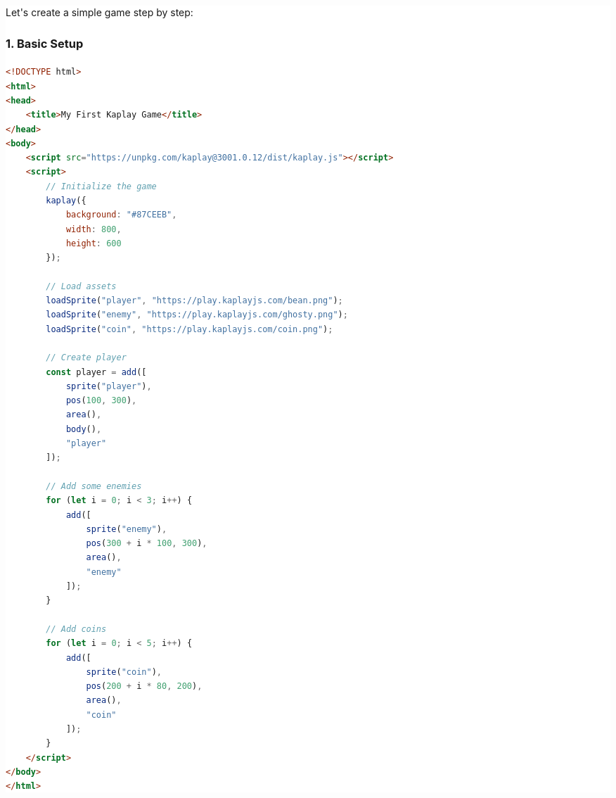 Let's create a simple game step by step:

### 1. Basic Setup

```html
<!DOCTYPE html>
<html>
<head>
    <title>My First Kaplay Game</title>
</head>
<body>
    <script src="https://unpkg.com/kaplay@3001.0.12/dist/kaplay.js"></script>
    <script>
        // Initialize the game
        kaplay({
            background: "#87CEEB",
            width: 800,
            height: 600
        });

        // Load assets
        loadSprite("player", "https://play.kaplayjs.com/bean.png");
        loadSprite("enemy", "https://play.kaplayjs.com/ghosty.png");
        loadSprite("coin", "https://play.kaplayjs.com/coin.png");

        // Create player
        const player = add([
            sprite("player"),
            pos(100, 300),
            area(),
            body(),
            "player"
        ]);

        // Add some enemies
        for (let i = 0; i < 3; i++) {
            add([
                sprite("enemy"),
                pos(300 + i * 100, 300),
                area(),
                "enemy"
            ]);
        }

        // Add coins
        for (let i = 0; i < 5; i++) {
            add([
                sprite("coin"),
                pos(200 + i * 80, 200),
                area(),
                "coin"
            ]);
        }
    </script>
</body>
</html>
```
